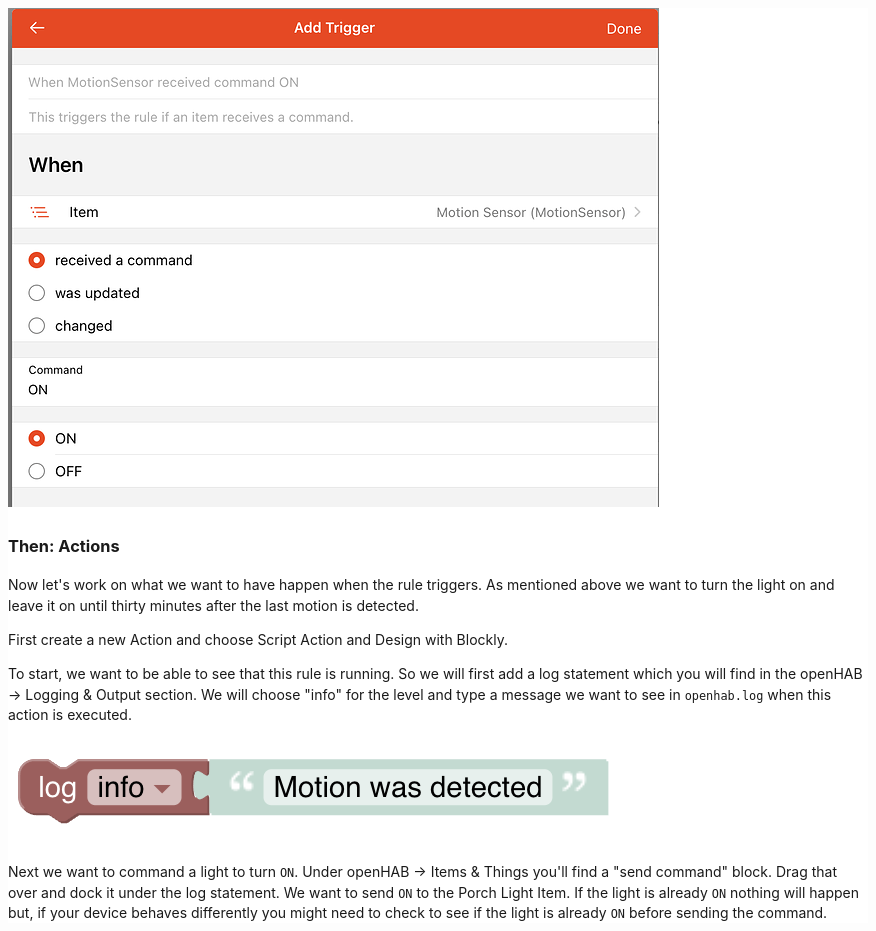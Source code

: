 ![motion sensor received ON command](images/blockly-trigger-dialog.png)

### Then: Actions

Now let's work on what we want to have happen when the rule triggers. 
As mentioned above we want to turn the light on and leave it on until thirty minutes after the last motion is detected.

First create a new Action and choose Script Action and Design with Blockly.

To start, we want to be able to see that this rule is running. 
So we will first add a log statement which you will find in the openHAB -> Logging & Output section. 
We will choose "info" for the level and type a message we want to see in `openhab.log` when this action is executed. 

![log motion](images/blockly-log-motion.png)

Next we want to command a light to turn `ON`. Under openHAB -> Items & Things you'll find a "send command" block. 
Drag that over and dock it under the log statement. 
We want to send `ON` to the Porch Light Item. 
If the light is already `ON` nothing will happen but, if your device behaves differently you might need to check to see if the light is already `ON` before sending the command.
